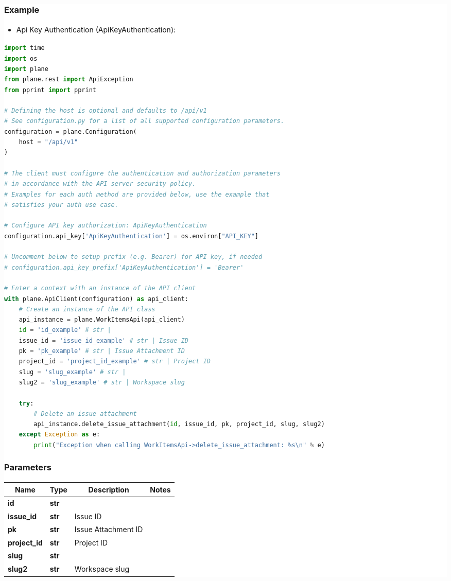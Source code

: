 ### Example

* Api Key Authentication (ApiKeyAuthentication):
```python
import time
import os
import plane
from plane.rest import ApiException
from pprint import pprint

# Defining the host is optional and defaults to /api/v1
# See configuration.py for a list of all supported configuration parameters.
configuration = plane.Configuration(
    host = "/api/v1"
)

# The client must configure the authentication and authorization parameters
# in accordance with the API server security policy.
# Examples for each auth method are provided below, use the example that
# satisfies your auth use case.

# Configure API key authorization: ApiKeyAuthentication
configuration.api_key['ApiKeyAuthentication'] = os.environ["API_KEY"]

# Uncomment below to setup prefix (e.g. Bearer) for API key, if needed
# configuration.api_key_prefix['ApiKeyAuthentication'] = 'Bearer'

# Enter a context with an instance of the API client
with plane.ApiClient(configuration) as api_client:
    # Create an instance of the API class
    api_instance = plane.WorkItemsApi(api_client)
    id = 'id_example' # str | 
    issue_id = 'issue_id_example' # str | Issue ID
    pk = 'pk_example' # str | Issue Attachment ID
    project_id = 'project_id_example' # str | Project ID
    slug = 'slug_example' # str | 
    slug2 = 'slug_example' # str | Workspace slug

    try:
        # Delete an issue attachment
        api_instance.delete_issue_attachment(id, issue_id, pk, project_id, slug, slug2)
    except Exception as e:
        print("Exception when calling WorkItemsApi->delete_issue_attachment: %s\n" % e)
```



### Parameters

Name | Type | Description  | Notes
------------- | ------------- | ------------- | -------------
 **id** | **str**|  | 
 **issue_id** | **str**| Issue ID | 
 **pk** | **str**| Issue Attachment ID | 
 **project_id** | **str**| Project ID | 
 **slug** | **str**|  | 
 **slug2** | **str**| Workspace slug | 
